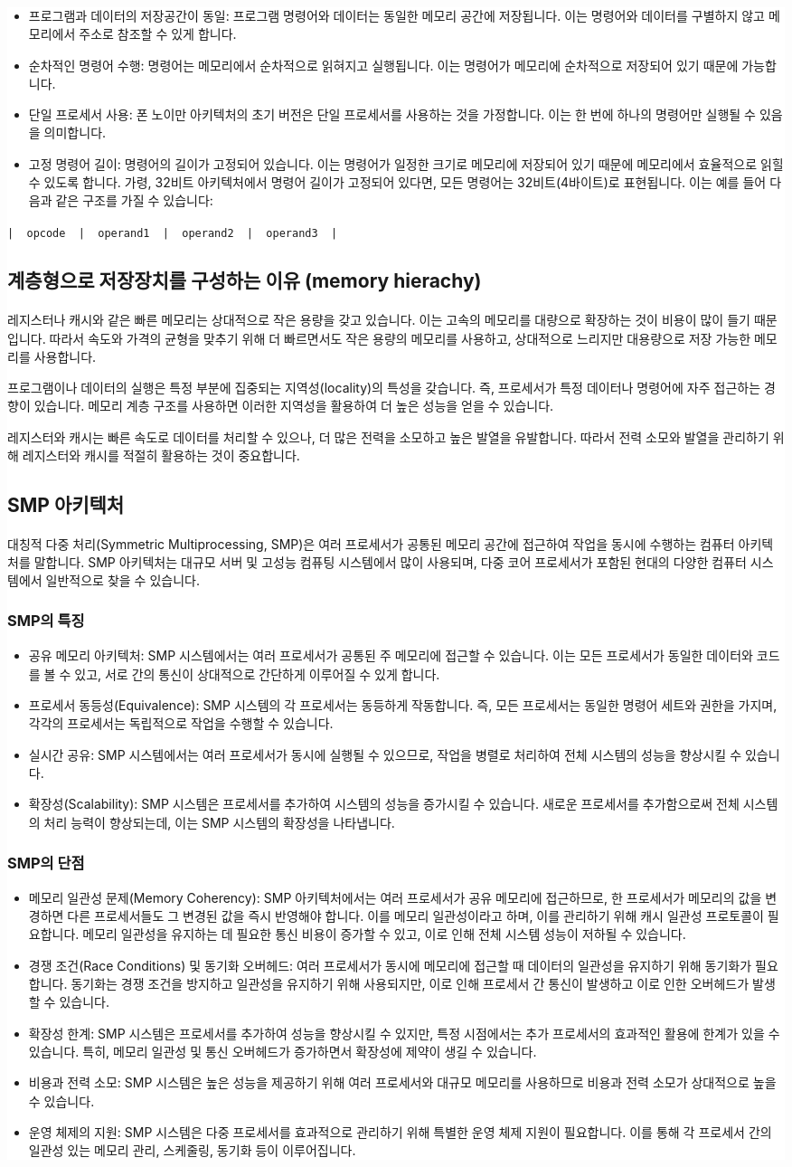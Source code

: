- 프로그램과 데이터의 저장공간이 동일: 프로그램 명령어와 데이터는 동일한 메모리 공간에 저장됩니다. 이는 명령어와 데이터를 구별하지 않고 메모리에서 주소로 참조할 수 있게 합니다.

- 순차적인 명령어 수행: 명령어는 메모리에서 순차적으로 읽혀지고 실행됩니다. 이는 명령어가 메모리에 순차적으로 저장되어 있기 때문에 가능합니다.

- 단일 프로세서 사용: 폰 노이만 아키텍처의 초기 버전은 단일 프로세서를 사용하는 것을 가정합니다. 이는 한 번에 하나의 명령어만 실행될 수 있음을 의미합니다.

- 고정 명령어 길이: 명령어의 길이가 고정되어 있습니다. 이는 명령어가 일정한 크기로 메모리에 저장되어 있기 때문에 메모리에서 효율적으로 읽힐 수 있도록 합니다.
가령, 32비트 아키텍처에서 명령어 길이가 고정되어 있다면, 모든 명령어는 32비트(4바이트)로 표현됩니다. 이는 예를 들어 다음과 같은 구조를 가질 수 있습니다:
```
|  opcode  |  operand1  |  operand2  |  operand3  |
```


## 계층형으로 저장장치를 구성하는 이유 (memory hierachy)
레지스터나 캐시와 같은 빠른 메모리는 상대적으로 작은 용량을 갖고 있습니다. 이는 고속의 메모리를 대량으로 확장하는 것이 비용이 많이 들기 때문입니다. 따라서 속도와 가격의 균형을 맞추기 위해 더 빠르면서도 작은 용량의 메모리를 사용하고, 상대적으로 느리지만 대용량으로 저장 가능한 메모리를 사용합니다.

프로그램이나 데이터의 실행은 특정 부분에 집중되는 지역성(locality)의 특성을 갖습니다. 즉, 프로세서가 특정 데이터나 명령어에 자주 접근하는 경향이 있습니다. 메모리 계층 구조를 사용하면 이러한 지역성을 활용하여 더 높은 성능을 얻을 수 있습니다.

레지스터와 캐시는 빠른 속도로 데이터를 처리할 수 있으나, 더 많은 전력을 소모하고 높은 발열을 유발합니다. 따라서 전력 소모와 발열을 관리하기 위해 레지스터와 캐시를 적절히 활용하는 것이 중요합니다.


## SMP 아키텍처
대칭적 다중 처리(Symmetric Multiprocessing, SMP)은 여러 프로세서가 공통된 메모리 공간에 접근하여 작업을 동시에 수행하는 컴퓨터 아키텍처를 말합니다.
SMP 아키텍처는 대규모 서버 및 고성능 컴퓨팅 시스템에서 많이 사용되며, 다중 코어 프로세서가 포함된 현대의 다양한 컴퓨터 시스템에서 일반적으로 찾을 수 있습니다.

### SMP의 특징
- 공유 메모리 아키텍처: SMP 시스템에서는 여러 프로세서가 공통된 주 메모리에 접근할 수 있습니다. 이는 모든 프로세서가 동일한 데이터와 코드를 볼 수 있고, 서로 간의 통신이 상대적으로 간단하게 이루어질 수 있게 합니다.

- 프로세서 동등성(Equivalence): SMP 시스템의 각 프로세서는 동등하게 작동합니다. 즉, 모든 프로세서는 동일한 명령어 세트와 권한을 가지며, 각각의 프로세서는 독립적으로 작업을 수행할 수 있습니다.

- 실시간 공유: SMP 시스템에서는 여러 프로세서가 동시에 실행될 수 있으므로, 작업을 병렬로 처리하여 전체 시스템의 성능을 향상시킬 수 있습니다.

- 확장성(Scalability): SMP 시스템은 프로세서를 추가하여 시스템의 성능을 증가시킬 수 있습니다. 새로운 프로세서를 추가함으로써 전체 시스템의 처리 능력이 향상되는데, 이는 SMP 시스템의 확장성을 나타냅니다.

### SMP의 단점
- 메모리 일관성 문제(Memory Coherency): SMP 아키텍처에서는 여러 프로세서가 공유 메모리에 접근하므로, 한 프로세서가 메모리의 값을 변경하면 다른 프로세서들도 그 변경된 값을 즉시 반영해야 합니다. 이를 메모리 일관성이라고 하며, 이를 관리하기 위해 캐시 일관성 프로토콜이 필요합니다. 메모리 일관성을 유지하는 데 필요한 통신 비용이 증가할 수 있고, 이로 인해 전체 시스템 성능이 저하될 수 있습니다.

- 경쟁 조건(Race Conditions) 및 동기화 오버헤드: 여러 프로세서가 동시에 메모리에 접근할 때 데이터의 일관성을 유지하기 위해 동기화가 필요합니다. 동기화는 경쟁 조건을 방지하고 일관성을 유지하기 위해 사용되지만, 이로 인해 프로세서 간 통신이 발생하고 이로 인한 오버헤드가 발생할 수 있습니다.

- 확장성 한계: SMP 시스템은 프로세서를 추가하여 성능을 향상시킬 수 있지만, 특정 시점에서는 추가 프로세서의 효과적인 활용에 한계가 있을 수 있습니다. 특히, 메모리 일관성 및 통신 오버헤드가 증가하면서 확장성에 제약이 생길 수 있습니다.

- 비용과 전력 소모: SMP 시스템은 높은 성능을 제공하기 위해 여러 프로세서와 대규모 메모리를 사용하므로 비용과 전력 소모가 상대적으로 높을 수 있습니다.

- 운영 체제의 지원: SMP 시스템은 다중 프로세서를 효과적으로 관리하기 위해 특별한 운영 체제 지원이 필요합니다. 이를 통해 각 프로세서 간의 일관성 있는 메모리 관리, 스케줄링, 동기화 등이 이루어집니다.
